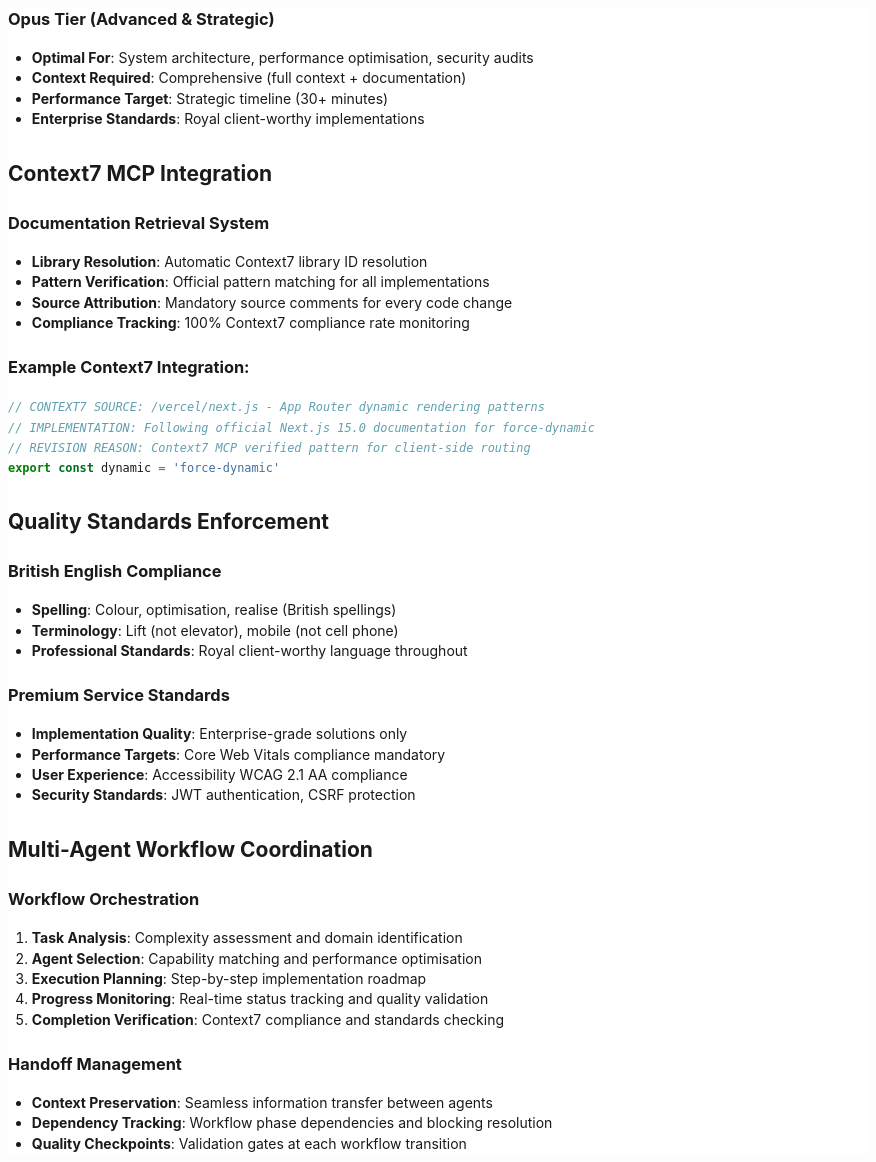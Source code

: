 ### Opus Tier (Advanced & Strategic)
- **Optimal For**: System architecture, performance optimisation, security audits
- **Context Required**: Comprehensive (full context + documentation)
- **Performance Target**: Strategic timeline (30+ minutes)
- **Enterprise Standards**: Royal client-worthy implementations

## Context7 MCP Integration

### Documentation Retrieval System
- **Library Resolution**: Automatic Context7 library ID resolution
- **Pattern Verification**: Official pattern matching for all implementations
- **Source Attribution**: Mandatory source comments for every code change
- **Compliance Tracking**: 100% Context7 compliance rate monitoring

### Example Context7 Integration:
```typescript
// CONTEXT7 SOURCE: /vercel/next.js - App Router dynamic rendering patterns
// IMPLEMENTATION: Following official Next.js 15.0 documentation for force-dynamic
// REVISION REASON: Context7 MCP verified pattern for client-side routing
export const dynamic = 'force-dynamic'
```

## Quality Standards Enforcement

### British English Compliance
- **Spelling**: Colour, optimisation, realise (British spellings)
- **Terminology**: Lift (not elevator), mobile (not cell phone)
- **Professional Standards**: Royal client-worthy language throughout

### Premium Service Standards
- **Implementation Quality**: Enterprise-grade solutions only
- **Performance Targets**: Core Web Vitals compliance mandatory
- **User Experience**: Accessibility WCAG 2.1 AA compliance
- **Security Standards**: JWT authentication, CSRF protection

## Multi-Agent Workflow Coordination

### Workflow Orchestration
1. **Task Analysis**: Complexity assessment and domain identification
2. **Agent Selection**: Capability matching and performance optimisation
3. **Execution Planning**: Step-by-step implementation roadmap
4. **Progress Monitoring**: Real-time status tracking and quality validation
5. **Completion Verification**: Context7 compliance and standards checking

### Handoff Management
- **Context Preservation**: Seamless information transfer between agents
- **Dependency Tracking**: Workflow phase dependencies and blocking resolution
- **Quality Checkpoints**: Validation gates at each workflow transition
